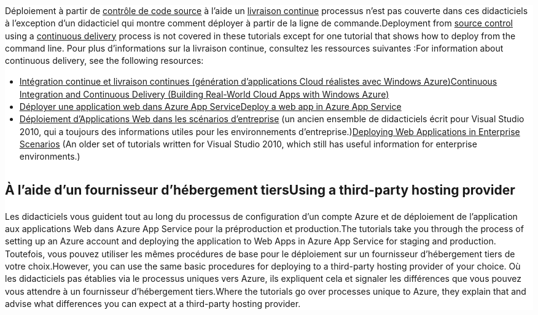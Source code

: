 <span data-ttu-id="0d3df-133">Déploiement à partir de [contrôle de code source](../../../../aspnet/overview/developing-apps-with-windows-azure/building-real-world-cloud-apps-with-windows-azure/source-control.md) à l’aide un [livraison continue](../../../../aspnet/overview/developing-apps-with-windows-azure/building-real-world-cloud-apps-with-windows-azure/continuous-integration-and-continuous-delivery.md) processus n’est pas couverte dans ces didacticiels à l’exception d’un didacticiel qui montre comment déployer à partir de la ligne de commande.</span><span class="sxs-lookup"><span data-stu-id="0d3df-133">Deployment from [source control](../../../../aspnet/overview/developing-apps-with-windows-azure/building-real-world-cloud-apps-with-windows-azure/source-control.md) using a [continuous delivery](../../../../aspnet/overview/developing-apps-with-windows-azure/building-real-world-cloud-apps-with-windows-azure/continuous-integration-and-continuous-delivery.md) process is not covered in these tutorials except for one tutorial that shows how to deploy from the command line.</span></span> <span data-ttu-id="0d3df-134">Pour plus d’informations sur la livraison continue, consultez les ressources suivantes :</span><span class="sxs-lookup"><span data-stu-id="0d3df-134">For information about continuous delivery, see the following resources:</span></span>

- [<span data-ttu-id="0d3df-135">Intégration continue et livraison continues (génération d’applications Cloud réalistes avec Windows Azure)</span><span class="sxs-lookup"><span data-stu-id="0d3df-135">Continuous Integration and Continuous Delivery (Building Real-World Cloud Apps with Windows Azure)</span></span>](../../../../aspnet/overview/developing-apps-with-windows-azure/building-real-world-cloud-apps-with-windows-azure/continuous-integration-and-continuous-delivery.md)
- [<span data-ttu-id="0d3df-136">Déployer une application web dans Azure App Service</span><span class="sxs-lookup"><span data-stu-id="0d3df-136">Deploy a web app in Azure App Service</span></span>](https://azure.microsoft.com/documentation/articles/web-sites-deploy/)
- <span data-ttu-id="0d3df-137">[Déploiement d’Applications Web dans les scénarios d’entreprise](../deploying-web-applications-in-enterprise-scenarios/deploying-web-applications-in-enterprise-scenarios.md) (un ancien ensemble de didacticiels écrit pour Visual Studio 2010, qui a toujours des informations utiles pour les environnements d’entreprise.)</span><span class="sxs-lookup"><span data-stu-id="0d3df-137">[Deploying Web Applications in Enterprise Scenarios](../deploying-web-applications-in-enterprise-scenarios/deploying-web-applications-in-enterprise-scenarios.md) (An older set of tutorials written for Visual Studio 2010, which still has useful information for enterprise environments.)</span></span>

## <a name="using-a-third-party-hosting-provider"></a><span data-ttu-id="0d3df-138">À l’aide d’un fournisseur d’hébergement tiers</span><span class="sxs-lookup"><span data-stu-id="0d3df-138">Using a third-party hosting provider</span></span>

<span data-ttu-id="0d3df-139">Les didacticiels vous guident tout au long du processus de configuration d’un compte Azure et de déploiement de l’application aux applications Web dans Azure App Service pour la préproduction et production.</span><span class="sxs-lookup"><span data-stu-id="0d3df-139">The tutorials take you through the process of setting up an Azure account and deploying the application to Web Apps in Azure App Service for staging and production.</span></span> <span data-ttu-id="0d3df-140">Toutefois, vous pouvez utiliser les mêmes procédures de base pour le déploiement sur un fournisseur d’hébergement tiers de votre choix.</span><span class="sxs-lookup"><span data-stu-id="0d3df-140">However, you can use the same basic procedures for deploying to a third-party hosting provider of your choice.</span></span> <span data-ttu-id="0d3df-141">Où les didacticiels pas établies via le processus uniques vers Azure, ils expliquent cela et signaler les différences que vous pouvez vous attendre à un fournisseur d’hébergement tiers.</span><span class="sxs-lookup"><span data-stu-id="0d3df-141">Where the tutorials go over processes unique to Azure, they explain that and advise what differences you can expect at a third-party hosting provider.</span></span>
